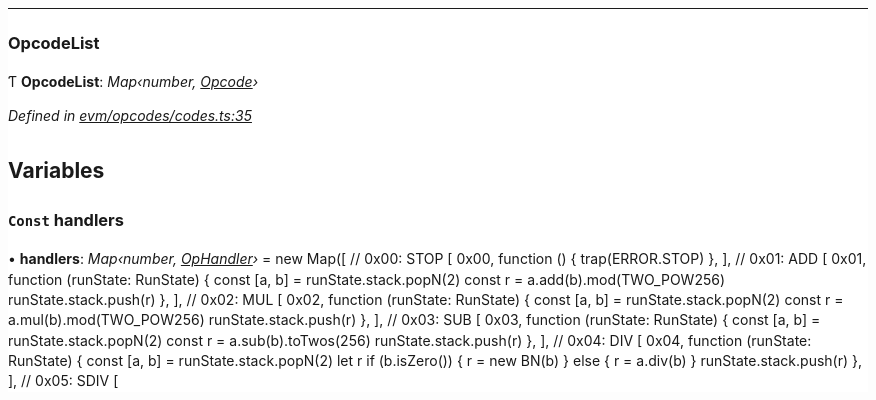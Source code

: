 ___

###  OpcodeList

Ƭ **OpcodeList**: *Map‹number, [Opcode](../classes/_evm_opcodes_codes_.opcode.md)›*

*Defined in [evm/opcodes/codes.ts:35](https://github.com/ethereumjs/ethereumjs-vm/blob/master/packages/vm/lib/evm/opcodes/codes.ts#L35)*

## Variables

### `Const` handlers

• **handlers**: *Map‹number, [OpHandler](_evm_opcodes_index_.md#ophandler)›* = new Map([
  // 0x00: STOP
  [
    0x00,
    function () {
      trap(ERROR.STOP)
    },
  ],
  // 0x01: ADD
  [
    0x01,
    function (runState: RunState) {
      const [a, b] = runState.stack.popN(2)
      const r = a.add(b).mod(TWO_POW256)
      runState.stack.push(r)
    },
  ],
  // 0x02: MUL
  [
    0x02,
    function (runState: RunState) {
      const [a, b] = runState.stack.popN(2)
      const r = a.mul(b).mod(TWO_POW256)
      runState.stack.push(r)
    },
  ],
  // 0x03: SUB
  [
    0x03,
    function (runState: RunState) {
      const [a, b] = runState.stack.popN(2)
      const r = a.sub(b).toTwos(256)
      runState.stack.push(r)
    },
  ],
  // 0x04: DIV
  [
    0x04,
    function (runState: RunState) {
      const [a, b] = runState.stack.popN(2)
      let r
      if (b.isZero()) {
        r = new BN(b)
      } else {
        r = a.div(b)
      }
      runState.stack.push(r)
    },
  ],
  // 0x05: SDIV
  [